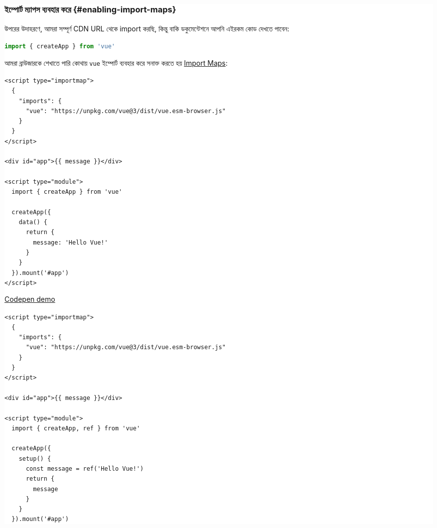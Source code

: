 </div>

### ইম্পোর্ট ম্যাপস ব্যবহার করে {#enabling-import-maps}

উপরের উদাহরণে, আমরা সম্পূর্ণ CDN URL থেকে import করছি, কিন্তু বাকি ডকুমেন্টেশনে আপনি এইরকম কোড দেখতে পাবেন:

```js
import { createApp } from 'vue'
```

আমরা ব্রাউজারকে শেখাতে পারি কোথায় `vue` ইম্পোর্ট ব্যবহার করে সনাক্ত করতে হয় [Import Maps](https://caniuse.com/import-maps):

<div class="options-api">

```html{1-7,12}
<script type="importmap">
  {
    "imports": {
      "vue": "https://unpkg.com/vue@3/dist/vue.esm-browser.js"
    }
  }
</script>

<div id="app">{{ message }}</div>

<script type="module">
  import { createApp } from 'vue'

  createApp({
    data() {
      return {
        message: 'Hello Vue!'
      }
    }
  }).mount('#app')
</script>
```

[Codepen demo](https://codepen.io/vuejs-examples/pen/wvQKQyM)

</div>

<div class="composition-api">

```html{1-7,12}
<script type="importmap">
  {
    "imports": {
      "vue": "https://unpkg.com/vue@3/dist/vue.esm-browser.js"
    }
  }
</script>

<div id="app">{{ message }}</div>

<script type="module">
  import { createApp, ref } from 'vue'

  createApp({
    setup() {
      const message = ref('Hello Vue!')
      return {
        message
      }
    }
  }).mount('#app')
```